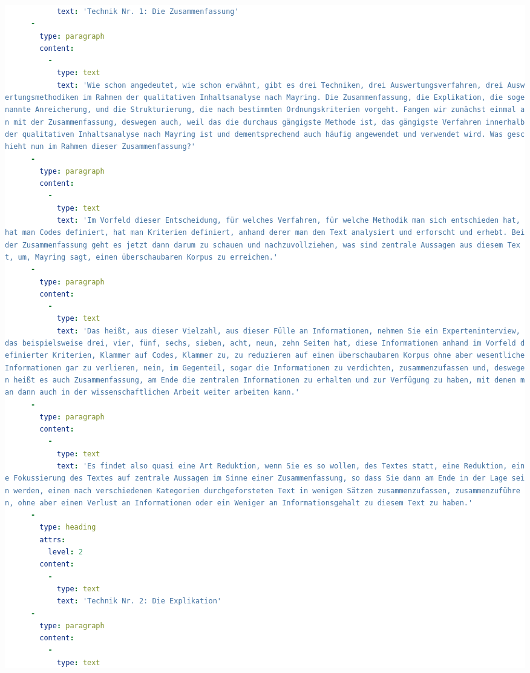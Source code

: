 ```yaml
            text: 'Technik Nr. 1: Die Zusammenfassung'
      -
        type: paragraph
        content:
          -
            type: text
            text: 'Wie schon angedeutet, wie schon erwähnt, gibt es drei Techniken, drei Auswertungsverfahren, drei Auswertungsmethodiken im Rahmen der qualitativen Inhaltsanalyse nach Mayring. Die Zusammenfassung, die Explikation, die sogenannte Anreicherung, und die Strukturierung, die nach bestimmten Ordnungskriterien vorgeht. Fangen wir zunächst einmal an mit der Zusammenfassung, deswegen auch, weil das die durchaus gängigste Methode ist, das gängigste Verfahren innerhalb der qualitativen Inhaltsanalyse nach Mayring ist und dementsprechend auch häufig angewendet und verwendet wird. Was geschieht nun im Rahmen dieser Zusammenfassung?'
      -
        type: paragraph
        content:
          -
            type: text
            text: 'Im Vorfeld dieser Entscheidung, für welches Verfahren, für welche Methodik man sich entschieden hat, hat man Codes definiert, hat man Kriterien definiert, anhand derer man den Text analysiert und erforscht und erhebt. Bei der Zusammenfassung geht es jetzt dann darum zu schauen und nachzuvollziehen, was sind zentrale Aussagen aus diesem Text, um, Mayring sagt, einen überschaubaren Korpus zu erreichen.'
      -
        type: paragraph
        content:
          -
            type: text
            text: 'Das heißt, aus dieser Vielzahl, aus dieser Fülle an Informationen, nehmen Sie ein Experteninterview, das beispielsweise drei, vier, fünf, sechs, sieben, acht, neun, zehn Seiten hat, diese Informationen anhand im Vorfeld definierter Kriterien, Klammer auf Codes, Klammer zu, zu reduzieren auf einen überschaubaren Korpus ohne aber wesentliche Informationen gar zu verlieren, nein, im Gegenteil, sogar die Informationen zu verdichten, zusammenzufassen und, deswegen heißt es auch Zusammenfassung, am Ende die zentralen Informationen zu erhalten und zur Verfügung zu haben, mit denen man dann auch in der wissenschaftlichen Arbeit weiter arbeiten kann.'
      -
        type: paragraph
        content:
          -
            type: text
            text: 'Es findet also quasi eine Art Reduktion, wenn Sie es so wollen, des Textes statt, eine Reduktion, eine Fokussierung des Textes auf zentrale Aussagen im Sinne einer Zusammenfassung, so dass Sie dann am Ende in der Lage sein werden, einen nach verschiedenen Kategorien durchgeforsteten Text in wenigen Sätzen zusammenzufassen, zusammenzuführen, ohne aber einen Verlust an Informationen oder ein Weniger an Informationsgehalt zu diesem Text zu haben.'
      -
        type: heading
        attrs:
          level: 2
        content:
          -
            type: text
            text: 'Technik Nr. 2: Die Explikation'
      -
        type: paragraph
        content:
          -
            type: text
```